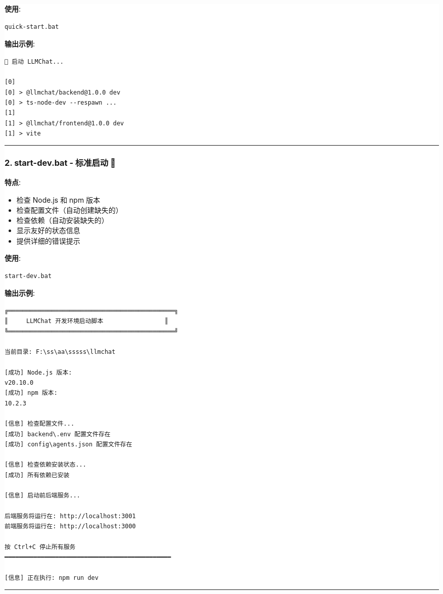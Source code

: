 **使用**:
```bash
quick-start.bat
```

**输出示例**:
```
🚀 启动 LLMChat...

[0]
[0] > @llmchat/backend@1.0.0 dev
[0] > ts-node-dev --respawn ...
[1]
[1] > @llmchat/frontend@1.0.0 dev
[1] > vite
```

---

### 2. start-dev.bat - 标准启动 🚀

**特点**:
- 检查 Node.js 和 npm 版本
- 检查配置文件（自动创建缺失的）
- 检查依赖（自动安装缺失的）
- 显示友好的状态信息
- 提供详细的错误提示

**使用**:
```bash
start-dev.bat
```

**输出示例**:
```
╔══════════════════════════════════════════════╗
║     LLMChat 开发环境启动脚本                 ║
╚══════════════════════════════════════════════╝

当前目录: F:\ss\aa\sssss\llmchat

[成功] Node.js 版本:
v20.10.0
[成功] npm 版本:
10.2.3

[信息] 检查配置文件...
[成功] backend\.env 配置文件存在
[成功] config\agents.json 配置文件存在

[信息] 检查依赖安装状态...
[成功] 所有依赖已安装

[信息] 启动前后端服务...

后端服务将运行在: http://localhost:3001
前端服务将运行在: http://localhost:3000

按 Ctrl+C 停止所有服务
━━━━━━━━━━━━━━━━━━━━━━━━━━━━━━━━━━━━━━━━━━━━━━

[信息] 正在执行: npm run dev
```

---